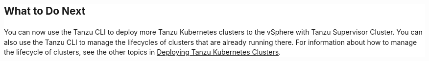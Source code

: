 ## <a id="what-next"></a> What to Do Next

You can now use the Tanzu CLI to deploy more Tanzu Kubernetes clusters to the vSphere with Tanzu Supervisor Cluster. You can also use the Tanzu CLI to manage the lifecycles of clusters that are already running there. For information about how to manage the lifecycle of clusters, see the other topics in [Deploying Tanzu Kubernetes Clusters](index.md).
